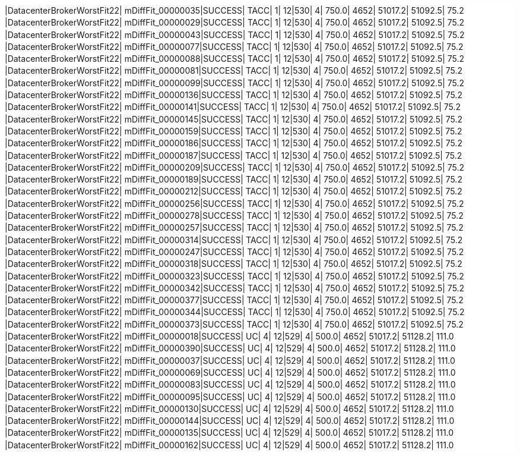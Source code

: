 |DatacenterBrokerWorstFit22|     mDiffFit_00000035|SUCCESS|  TACC|   1|       12|530|        4|     750.0|       4652|  51017.2|   51092.5|    75.2
|DatacenterBrokerWorstFit22|     mDiffFit_00000029|SUCCESS|  TACC|   1|       12|530|        4|     750.0|       4652|  51017.2|   51092.5|    75.2
|DatacenterBrokerWorstFit22|     mDiffFit_00000043|SUCCESS|  TACC|   1|       12|530|        4|     750.0|       4652|  51017.2|   51092.5|    75.2
|DatacenterBrokerWorstFit22|     mDiffFit_00000077|SUCCESS|  TACC|   1|       12|530|        4|     750.0|       4652|  51017.2|   51092.5|    75.2
|DatacenterBrokerWorstFit22|     mDiffFit_00000088|SUCCESS|  TACC|   1|       12|530|        4|     750.0|       4652|  51017.2|   51092.5|    75.2
|DatacenterBrokerWorstFit22|     mDiffFit_00000081|SUCCESS|  TACC|   1|       12|530|        4|     750.0|       4652|  51017.2|   51092.5|    75.2
|DatacenterBrokerWorstFit22|     mDiffFit_00000099|SUCCESS|  TACC|   1|       12|530|        4|     750.0|       4652|  51017.2|   51092.5|    75.2
|DatacenterBrokerWorstFit22|     mDiffFit_00000136|SUCCESS|  TACC|   1|       12|530|        4|     750.0|       4652|  51017.2|   51092.5|    75.2
|DatacenterBrokerWorstFit22|     mDiffFit_00000141|SUCCESS|  TACC|   1|       12|530|        4|     750.0|       4652|  51017.2|   51092.5|    75.2
|DatacenterBrokerWorstFit22|     mDiffFit_00000145|SUCCESS|  TACC|   1|       12|530|        4|     750.0|       4652|  51017.2|   51092.5|    75.2
|DatacenterBrokerWorstFit22|     mDiffFit_00000159|SUCCESS|  TACC|   1|       12|530|        4|     750.0|       4652|  51017.2|   51092.5|    75.2
|DatacenterBrokerWorstFit22|     mDiffFit_00000186|SUCCESS|  TACC|   1|       12|530|        4|     750.0|       4652|  51017.2|   51092.5|    75.2
|DatacenterBrokerWorstFit22|     mDiffFit_00000187|SUCCESS|  TACC|   1|       12|530|        4|     750.0|       4652|  51017.2|   51092.5|    75.2
|DatacenterBrokerWorstFit22|     mDiffFit_00000209|SUCCESS|  TACC|   1|       12|530|        4|     750.0|       4652|  51017.2|   51092.5|    75.2
|DatacenterBrokerWorstFit22|     mDiffFit_00000189|SUCCESS|  TACC|   1|       12|530|        4|     750.0|       4652|  51017.2|   51092.5|    75.2
|DatacenterBrokerWorstFit22|     mDiffFit_00000212|SUCCESS|  TACC|   1|       12|530|        4|     750.0|       4652|  51017.2|   51092.5|    75.2
|DatacenterBrokerWorstFit22|     mDiffFit_00000256|SUCCESS|  TACC|   1|       12|530|        4|     750.0|       4652|  51017.2|   51092.5|    75.2
|DatacenterBrokerWorstFit22|     mDiffFit_00000278|SUCCESS|  TACC|   1|       12|530|        4|     750.0|       4652|  51017.2|   51092.5|    75.2
|DatacenterBrokerWorstFit22|     mDiffFit_00000257|SUCCESS|  TACC|   1|       12|530|        4|     750.0|       4652|  51017.2|   51092.5|    75.2
|DatacenterBrokerWorstFit22|     mDiffFit_00000314|SUCCESS|  TACC|   1|       12|530|        4|     750.0|       4652|  51017.2|   51092.5|    75.2
|DatacenterBrokerWorstFit22|     mDiffFit_00000247|SUCCESS|  TACC|   1|       12|530|        4|     750.0|       4652|  51017.2|   51092.5|    75.2
|DatacenterBrokerWorstFit22|     mDiffFit_00000318|SUCCESS|  TACC|   1|       12|530|        4|     750.0|       4652|  51017.2|   51092.5|    75.2
|DatacenterBrokerWorstFit22|     mDiffFit_00000323|SUCCESS|  TACC|   1|       12|530|        4|     750.0|       4652|  51017.2|   51092.5|    75.2
|DatacenterBrokerWorstFit22|     mDiffFit_00000342|SUCCESS|  TACC|   1|       12|530|        4|     750.0|       4652|  51017.2|   51092.5|    75.2
|DatacenterBrokerWorstFit22|     mDiffFit_00000377|SUCCESS|  TACC|   1|       12|530|        4|     750.0|       4652|  51017.2|   51092.5|    75.2
|DatacenterBrokerWorstFit22|     mDiffFit_00000344|SUCCESS|  TACC|   1|       12|530|        4|     750.0|       4652|  51017.2|   51092.5|    75.2
|DatacenterBrokerWorstFit22|     mDiffFit_00000373|SUCCESS|  TACC|   1|       12|530|        4|     750.0|       4652|  51017.2|   51092.5|    75.2
|DatacenterBrokerWorstFit22|     mDiffFit_00000018|SUCCESS|    UC|   4|       12|529|        4|     500.0|       4652|  51017.2|   51128.2|   111.0
|DatacenterBrokerWorstFit22|     mDiffFit_00000390|SUCCESS|    UC|   4|       12|529|        4|     500.0|       4652|  51017.2|   51128.2|   111.0
|DatacenterBrokerWorstFit22|     mDiffFit_00000037|SUCCESS|    UC|   4|       12|529|        4|     500.0|       4652|  51017.2|   51128.2|   111.0
|DatacenterBrokerWorstFit22|     mDiffFit_00000069|SUCCESS|    UC|   4|       12|529|        4|     500.0|       4652|  51017.2|   51128.2|   111.0
|DatacenterBrokerWorstFit22|     mDiffFit_00000083|SUCCESS|    UC|   4|       12|529|        4|     500.0|       4652|  51017.2|   51128.2|   111.0
|DatacenterBrokerWorstFit22|     mDiffFit_00000095|SUCCESS|    UC|   4|       12|529|        4|     500.0|       4652|  51017.2|   51128.2|   111.0
|DatacenterBrokerWorstFit22|     mDiffFit_00000130|SUCCESS|    UC|   4|       12|529|        4|     500.0|       4652|  51017.2|   51128.2|   111.0
|DatacenterBrokerWorstFit22|     mDiffFit_00000144|SUCCESS|    UC|   4|       12|529|        4|     500.0|       4652|  51017.2|   51128.2|   111.0
|DatacenterBrokerWorstFit22|     mDiffFit_00000135|SUCCESS|    UC|   4|       12|529|        4|     500.0|       4652|  51017.2|   51128.2|   111.0
|DatacenterBrokerWorstFit22|     mDiffFit_00000162|SUCCESS|    UC|   4|       12|529|        4|     500.0|       4652|  51017.2|   51128.2|   111.0